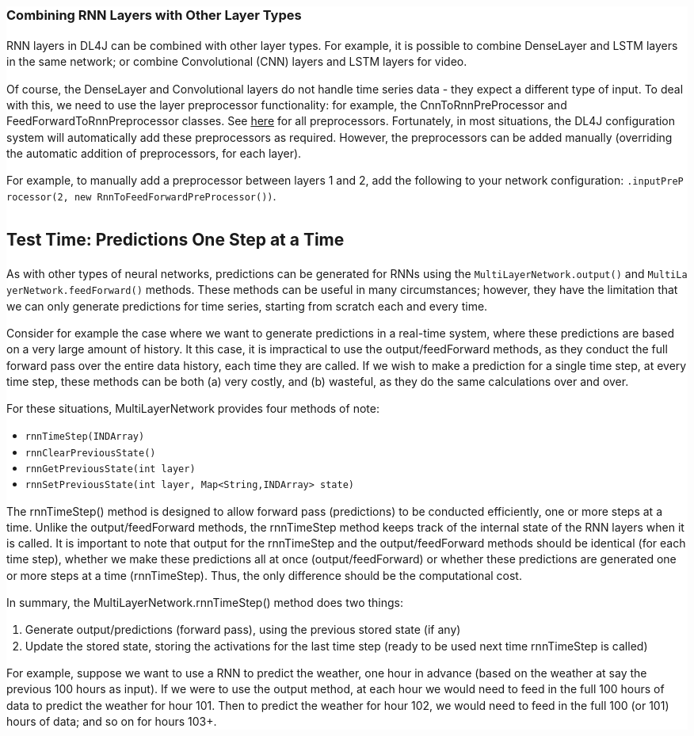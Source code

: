 
### <a name="otherlayertypes">Combining RNN Layers with Other Layer Types</a>

RNN layers in DL4J can be combined with other layer types. For example, it is possible to combine DenseLayer and LSTM layers in the same network; or combine Convolutional (CNN) layers and LSTM layers for video.

Of course, the DenseLayer and Convolutional layers do not handle time series data - they expect a different  type of input. To deal with this, we need to use the layer preprocessor functionality: for example, the CnnToRnnPreProcessor and FeedForwardToRnnPreprocessor classes. See [here](https://github.com/deeplearning4j/deeplearning4j/tree/master/deeplearning4j/deeplearning4j-nn/src/main/java/org/deeplearning4j/nn/conf/preprocessor) for all preprocessors. Fortunately, in most situations, the DL4J configuration system will automatically add these preprocessors as required. However, the preprocessors can be added manually (overriding the automatic addition of preprocessors, for each layer).

For example, to manually add a preprocessor between layers 1 and 2, add the following to your network configuration: `.inputPreProcessor(2, new RnnToFeedForwardPreProcessor())`.

## <a name="rnntimestep">Test Time: Predictions One Step at a Time</a>
As with other types of neural networks, predictions can be generated for RNNs using the `MultiLayerNetwork.output()` and `MultiLayerNetwork.feedForward()` methods. These methods can be useful in many circumstances; however, they have the limitation that we can only generate predictions for time series, starting from scratch each and every time.

Consider for example the case where we want to generate predictions in a real-time system, where these predictions are based on a very large amount of history. It this case, it is impractical to use the output/feedForward methods, as they conduct the full forward pass over the entire data history, each time they are called. If we wish to make a prediction for a single time step, at every time step, these methods can be both (a) very costly, and (b) wasteful, as they do the same calculations over and over.

For these situations, MultiLayerNetwork provides four methods of note:

* `rnnTimeStep(INDArray)`
* `rnnClearPreviousState()`
* `rnnGetPreviousState(int layer)`
* `rnnSetPreviousState(int layer, Map<String,INDArray> state)`

The rnnTimeStep() method is designed to allow forward pass (predictions) to be conducted efficiently, one or more steps at a time. Unlike the output/feedForward methods, the rnnTimeStep method keeps track of the internal state of the RNN layers when it is called. It is important to note that output for the rnnTimeStep and the output/feedForward methods should be identical (for each time step), whether we make these predictions all at once (output/feedForward) or whether these predictions are generated one or more steps at a time (rnnTimeStep). Thus, the only difference should be the computational cost.

In summary, the MultiLayerNetwork.rnnTimeStep() method does two things:

1.	Generate output/predictions (forward pass), using the previous stored state (if any)
2.	Update the stored state, storing the activations for the last time step (ready to be used next time rnnTimeStep is called)

For example, suppose we want to use a RNN to predict the weather, one hour in advance (based on the weather at say the previous 100 hours as input).
If we were to use the output method, at each hour we would need to feed in the full 100 hours of data to predict the weather for hour 101. Then to predict the weather for hour 102, we would need to feed in the full 100 (or 101) hours of data; and so on for hours 103+.
